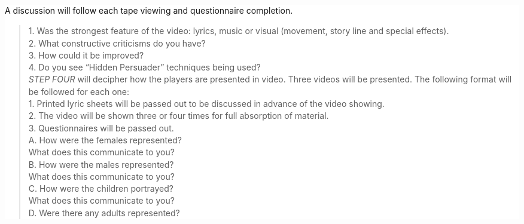  <p>
  A discussion will follow each tape viewing and questionnaire completion.
 </p>
<blockquote>
  <dl>
   <dt>
    1. Was the strongest feature of the video: lyrics, music or visual (movement, story line and special effects).
    <dt>
     2. What constructive criticisms do you have?
     <dt>
      3. How could it be improved?
      <dt>
       4. Do you see “Hidden Persuader” techniques being used?
       <dt>
        <i>
         STEP FOUR
        </i>
        will decipher how the players are presented in video. Three videos will be presented. The following format will be followed for each one:
        <dt>
         1. Printed lyric sheets will be passed out to be discussed in advance of the video showing.
         <dt>
          2. The video will be shown three or four times for full absorption of material.
          <dt>
           3. Questionnaires will be passed out.
           <dt>
            <span class="indent">
            </span>
            A. How were the females represented?
            <dt>
             <span class="indent">
             </span>
             <span class="indent">
             </span>
             What does this communicate to you?
             <dt>
              <span class="indent">
              </span>
              B. How were the males represented?
              <dt>
               <span class="indent">
               </span>
               <span class="indent">
               </span>
               What does this communicate to you?
               <dt>
                <span class="indent">
                </span>
                C. How were the children portrayed?
                <dt>
                 <span class="indent">
                 </span>
                 <span class="indent">
                 </span>
                 What does this communicate to you?
                 <dt>
                  <span class="indent">
                  </span>
                  D. Were there any adults represented?
                  <dt>
                   <span class="indent">
                   </span>
                   <span class="indent">